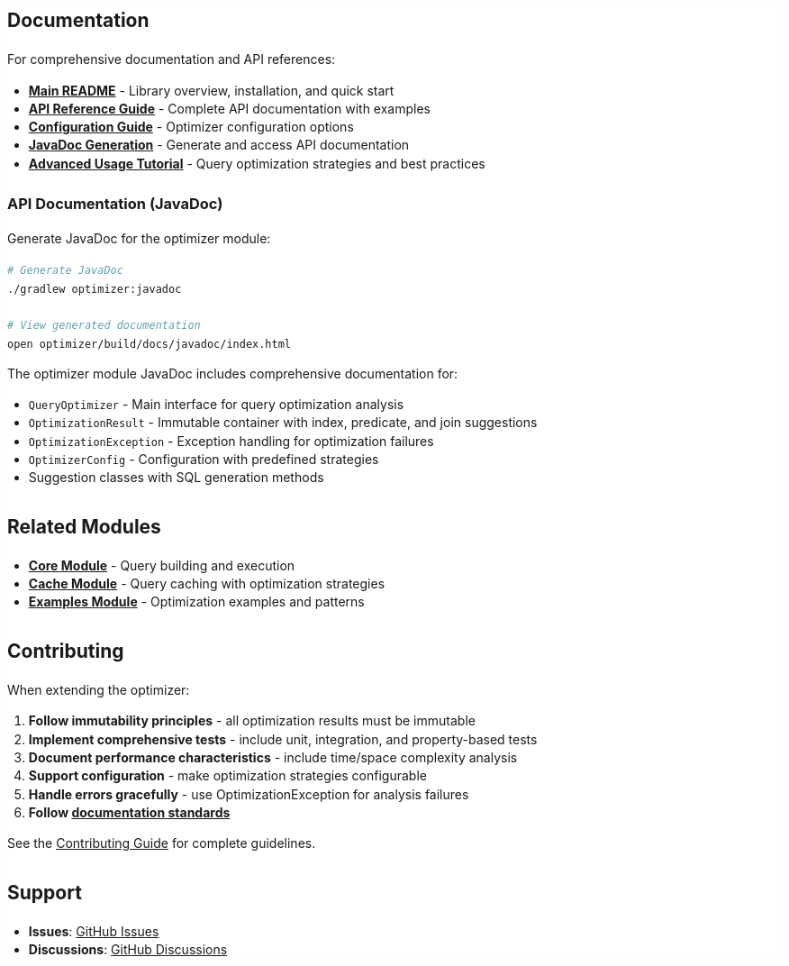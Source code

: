 ## Documentation

For comprehensive documentation and API references:

- **[Main README](../README.md)** - Library overview, installation, and quick start
- **[API Reference Guide](../docs/API_GUIDE.md)** - Complete API documentation with examples
- **[Configuration Guide](../docs/Configuration.md)** - Optimizer configuration options
- **[JavaDoc Generation](../docs/JAVADOC_GENERATION.md)** - Generate and access API documentation
- **[Advanced Usage Tutorial](../ADVANCED.md)** - Query optimization strategies and best practices

### API Documentation (JavaDoc)

Generate JavaDoc for the optimizer module:

```bash
# Generate JavaDoc
./gradlew optimizer:javadoc

# View generated documentation
open optimizer/build/docs/javadoc/index.html
```

The optimizer module JavaDoc includes comprehensive documentation for:
- `QueryOptimizer` - Main interface for query optimization analysis
- `OptimizationResult` - Immutable container with index, predicate, and join suggestions
- `OptimizationException` - Exception handling for optimization failures
- `OptimizerConfig` - Configuration with predefined strategies
- Suggestion classes with SQL generation methods

## Related Modules

- **[Core Module](../core/README.md)** - Query building and execution
- **[Cache Module](../cache/README.md)** - Query caching with optimization strategies
- **[Examples Module](../examples/README.md)** - Optimization examples and patterns

## Contributing

When extending the optimizer:

1. **Follow immutability principles** - all optimization results must be immutable
2. **Implement comprehensive tests** - include unit, integration, and property-based tests  
3. **Document performance characteristics** - include time/space complexity analysis
4. **Support configuration** - make optimization strategies configurable
5. **Handle errors gracefully** - use OptimizationException for analysis failures
6. **Follow [documentation standards](../docs/API_DOCUMENTATION_GUIDE.md)**

See the [Contributing Guide](../CONTRIBUTING.md) for complete guidelines.

## Support

- **Issues**: [GitHub Issues](https://github.com/query4j/dynamicquerybuilder/issues)
- **Discussions**: [GitHub Discussions](https://github.com/query4j/dynamicquerybuilder/discussions)
